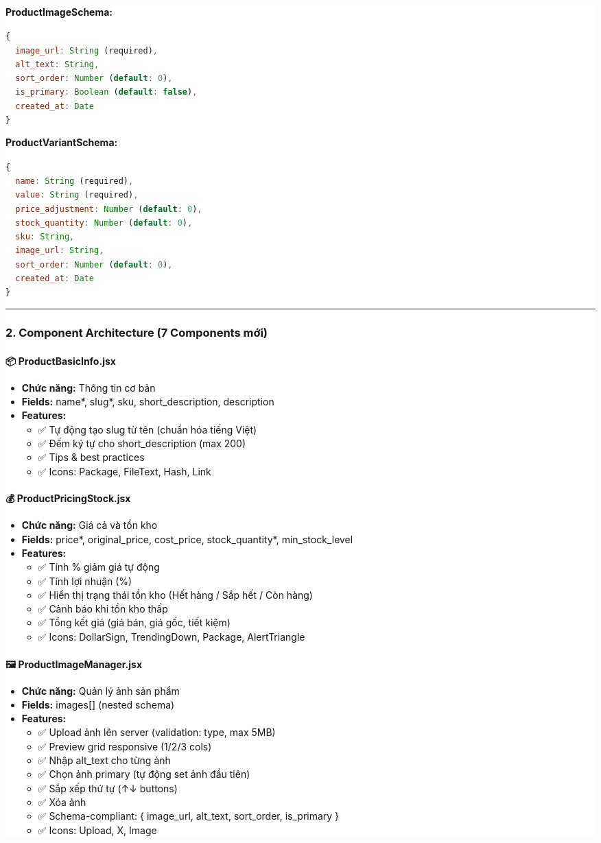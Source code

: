 **ProductImageSchema:**
```javascript
{
  image_url: String (required),
  alt_text: String,
  sort_order: Number (default: 0),
  is_primary: Boolean (default: false),
  created_at: Date
}
```

**ProductVariantSchema:**
```javascript
{
  name: String (required),
  value: String (required),
  price_adjustment: Number (default: 0),
  stock_quantity: Number (default: 0),
  sku: String,
  image_url: String,
  sort_order: Number (default: 0),
  created_at: Date
}
```

---

### 2. **Component Architecture (7 Components mới)**

#### 📦 **ProductBasicInfo.jsx**
- **Chức năng:** Thông tin cơ bản
- **Fields:** name*, slug*, sku, short_description, description
- **Features:**
  - ✅ Tự động tạo slug từ tên (chuẩn hóa tiếng Việt)
  - ✅ Đếm ký tự cho short_description (max 200)
  - ✅ Tips & best practices
  - ✅ Icons: Package, FileText, Hash, Link

#### 💰 **ProductPricingStock.jsx**
- **Chức năng:** Giá cả và tồn kho
- **Fields:** price*, original_price, cost_price, stock_quantity*, min_stock_level
- **Features:**
  - ✅ Tính % giảm giá tự động
  - ✅ Tính lợi nhuận (%)
  - ✅ Hiển thị trạng thái tồn kho (Hết hàng / Sắp hết / Còn hàng)
  - ✅ Cảnh báo khi tồn kho thấp
  - ✅ Tổng kết giá (giá bán, giá gốc, tiết kiệm)
  - ✅ Icons: DollarSign, TrendingDown, Package, AlertTriangle

#### 🖼️ **ProductImageManager.jsx**
- **Chức năng:** Quản lý ảnh sản phẩm
- **Fields:** images[] (nested schema)
- **Features:**
  - ✅ Upload ảnh lên server (validation: type, max 5MB)
  - ✅ Preview grid responsive (1/2/3 cols)
  - ✅ Nhập alt_text cho từng ảnh
  - ✅ Chọn ảnh primary (tự động set ảnh đầu tiên)
  - ✅ Sắp xếp thứ tự (↑↓ buttons)
  - ✅ Xóa ảnh
  - ✅ Schema-compliant: { image_url, alt_text, sort_order, is_primary }
  - ✅ Icons: Upload, X, Image
